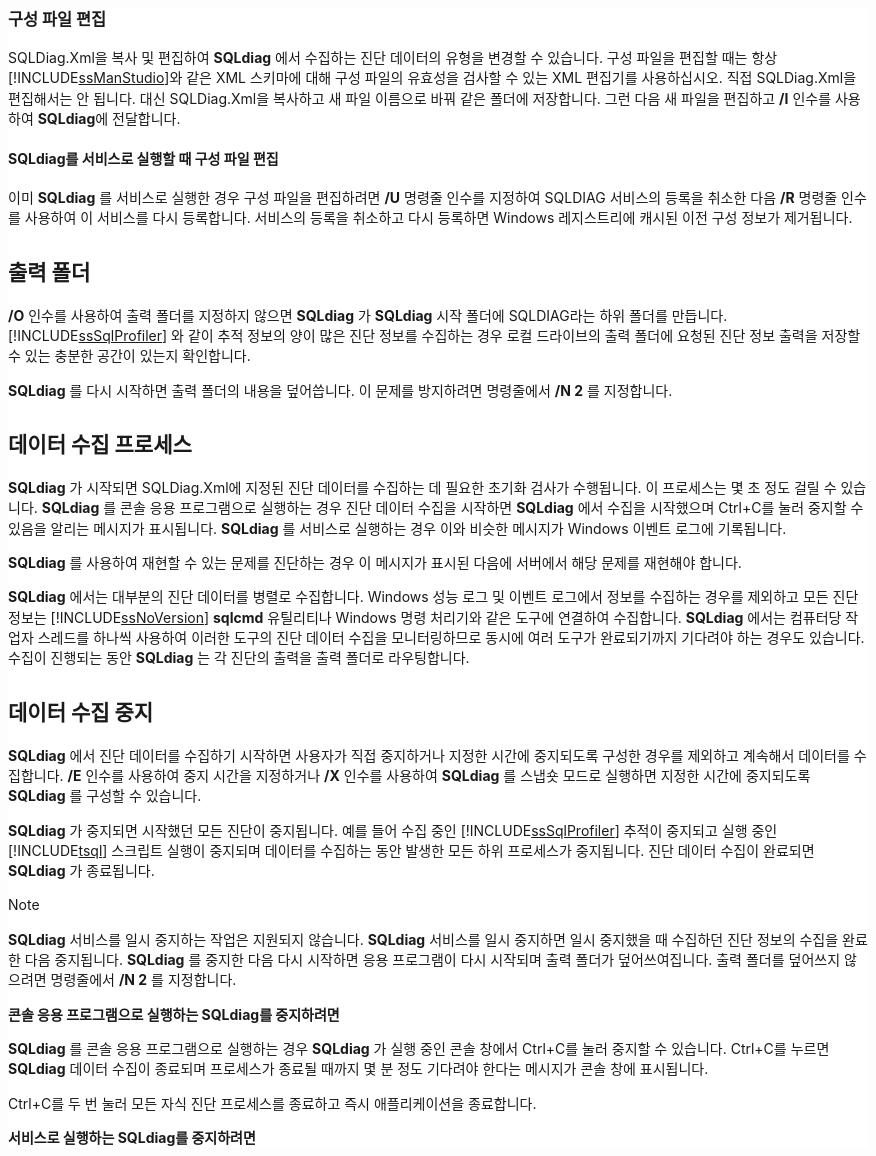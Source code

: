 ### <a name="editing-the-configuration-files"></a>구성 파일 편집  
 SQLDiag.Xml을 복사 및 편집하여 **SQLdiag** 에서 수집하는 진단 데이터의 유형을 변경할 수 있습니다. 구성 파일을 편집할 때는 항상 [!INCLUDE[ssManStudio](../includes/ssmanstudio-md.md)]와 같은 XML 스키마에 대해 구성 파일의 유효성을 검사할 수 있는 XML 편집기를 사용하십시오. 직접 SQLDiag.Xml을 편집해서는 안 됩니다. 대신 SQLDiag.Xml을 복사하고 새 파일 이름으로 바꿔 같은 폴더에 저장합니다. 그런 다음 새 파일을 편집하고 **/I** 인수를 사용하여 **SQLdiag**에 전달합니다.  
  
#### <a name="editing-the-configuration-file-when-sqldiag-runs-as-a-service"></a>SQLdiag를 서비스로 실행할 때 구성 파일 편집  
 이미 **SQLdiag** 를 서비스로 실행한 경우 구성 파일을 편집하려면 **/U** 명령줄 인수를 지정하여 SQLDIAG 서비스의 등록을 취소한 다음 **/R** 명령줄 인수를 사용하여 이 서비스를 다시 등록합니다. 서비스의 등록을 취소하고 다시 등록하면 Windows 레지스트리에 캐시된 이전 구성 정보가 제거됩니다.  
  
## <a name="output-folder"></a>출력 폴더  
 **/O** 인수를 사용하여 출력 폴더를 지정하지 않으면 **SQLdiag** 가 **SQLdiag** 시작 폴더에 SQLDIAG라는 하위 폴더를 만듭니다. [!INCLUDE[ssSqlProfiler](../includes/sssqlprofiler-md.md)] 와 같이 추적 정보의 양이 많은 진단 정보를 수집하는 경우 로컬 드라이브의 출력 폴더에 요청된 진단 정보 출력을 저장할 수 있는 충분한 공간이 있는지 확인합니다.  
  
 **SQLdiag** 를 다시 시작하면 출력 폴더의 내용을 덮어씁니다. 이 문제를 방지하려면 명령줄에서 **/N 2** 를 지정합니다.  
  
## <a name="data-collection-process"></a>데이터 수집 프로세스  
 **SQLdiag** 가 시작되면 SQLDiag.Xml에 지정된 진단 데이터를 수집하는 데 필요한 초기화 검사가 수행됩니다. 이 프로세스는 몇 초 정도 걸릴 수 있습니다. **SQLdiag** 를 콘솔 응용 프로그램으로 실행하는 경우 진단 데이터 수집을 시작하면 **SQLdiag** 에서 수집을 시작했으며 Ctrl+C를 눌러 중지할 수 있음을 알리는 메시지가 표시됩니다. **SQLdiag** 를 서비스로 실행하는 경우 이와 비슷한 메시지가 Windows 이벤트 로그에 기록됩니다.  
  
 **SQLdiag** 를 사용하여 재현할 수 있는 문제를 진단하는 경우 이 메시지가 표시된 다음에 서버에서 해당 문제를 재현해야 합니다.  
  
 **SQLdiag** 에서는 대부분의 진단 데이터를 병렬로 수집합니다. Windows 성능 로그 및 이벤트 로그에서 정보를 수집하는 경우를 제외하고 모든 진단 정보는 [!INCLUDE[ssNoVersion](../includes/ssnoversion-md.md)] **sqlcmd** 유틸리티나 Windows 명령 처리기와 같은 도구에 연결하여 수집합니다. **SQLdiag** 에서는 컴퓨터당 작업자 스레드를 하나씩 사용하여 이러한 도구의 진단 데이터 수집을 모니터링하므로 동시에 여러 도구가 완료되기까지 기다려야 하는 경우도 있습니다. 수집이 진행되는 동안 **SQLdiag** 는 각 진단의 출력을 출력 폴더로 라우팅합니다.  
  
## <a name="stopping-data-collection"></a>데이터 수집 중지  
 **SQLdiag** 에서 진단 데이터를 수집하기 시작하면 사용자가 직접 중지하거나 지정한 시간에 중지되도록 구성한 경우를 제외하고 계속해서 데이터를 수집합니다. **/E** 인수를 사용하여 중지 시간을 지정하거나 **/X** 인수를 사용하여 **SQLdiag** 를 스냅숏 모드로 실행하면 지정한 시간에 중지되도록 **SQLdiag** 를 구성할 수 있습니다.  
  
 **SQLdiag** 가 중지되면 시작했던 모든 진단이 중지됩니다. 예를 들어 수집 중인 [!INCLUDE[ssSqlProfiler](../includes/sssqlprofiler-md.md)] 추적이 중지되고 실행 중인 [!INCLUDE[tsql](../includes/tsql-md.md)] 스크립트 실행이 중지되며 데이터를 수집하는 동안 발생한 모든 하위 프로세스가 중지됩니다. 진단 데이터 수집이 완료되면 **SQLdiag** 가 종료됩니다.  
  
> [!NOTE]  
>  **SQLdiag** 서비스를 일시 중지하는 작업은 지원되지 않습니다. **SQLdiag** 서비스를 일시 중지하면 일시 중지했을 때 수집하던 진단 정보의 수집을 완료한 다음 중지됩니다. **SQLdiag** 를 중지한 다음 다시 시작하면 응용 프로그램이 다시 시작되며 출력 폴더가 덮어쓰여집니다. 출력 폴더를 덮어쓰지 않으려면 명령줄에서 **/N 2** 를 지정합니다.  
  
 **콘솔 응용 프로그램으로 실행하는 SQLdiag를 중지하려면**  
  
 **SQLdiag** 를 콘솔 응용 프로그램으로 실행하는 경우 **SQLdiag** 가 실행 중인 콘솔 창에서 Ctrl+C를 눌러 중지할 수 있습니다. Ctrl+C를 누르면 **SQLdiag** 데이터 수집이 종료되며 프로세스가 종료될 때까지 몇 분 정도 기다려야 한다는 메시지가 콘솔 창에 표시됩니다.  
  
 Ctrl+C를 두 번 눌러 모든 자식 진단 프로세스를 종료하고 즉시 애플리케이션을 종료합니다.  
  
 **서비스로 실행하는 SQLdiag를 중지하려면**  
  